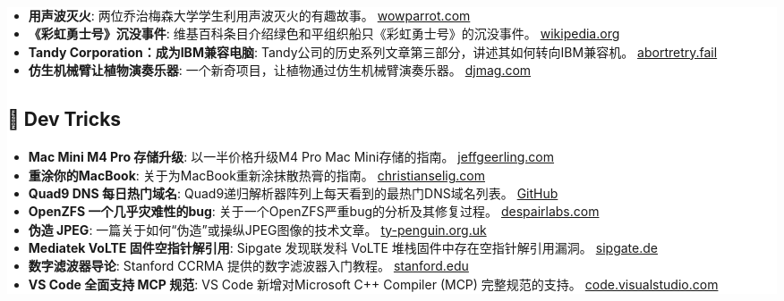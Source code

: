 - **用声波灭火**: 两位乔治梅森大学学生利用声波灭火的有趣故事。 [wowparrot.com](https://wowparrot.com/using-sound-waves-to-put-out-fire/)
- **《彩虹勇士号》沉没事件**: 维基百科条目介绍绿色和平组织船只《彩虹勇士号》的沉没事件。 [wikipedia.org](https://en.wikipedia.org/wiki/Sinking_of_the_Rainbow_Warrior)
- **Tandy Corporation：成为IBM兼容电脑**: Tandy公司的历史系列文章第三部分，讲述其如何转向IBM兼容机。 [abortretry.fail](https://www.abortretry.fail/p/tandy-corporation-part-3)
- **仿生机械臂让植物演奏乐器**: 一个新奇项目，让植物通过仿生机械臂演奏乐器。 [djmag.com](https://djmag.com/news/bionic-robot-arm-lets-plants-play-musical-instruments)

## 🧰 Dev Tricks

- **Mac Mini M4 Pro 存储升级**: 以一半价格升级M4 Pro Mac Mini存储的指南。 [jeffgeerling.com](https://www.jeffgeerling.com/blog/2025/upgrading-m4-pro-mac-minis-storage-half-price)
- **重涂你的MacBook**: 关于为MacBook重新涂抹散热膏的指南。 [christianselig.com](https://christianselig.com/2025/07/repaste-macbook/)
- **Quad9 DNS 每日热门域名**: Quad9递归解析器阵列上每天看到的最热门DNS域名列表。 [GitHub](https://github.com/Quad9DNS/quad9-domains-top500)
- **OpenZFS 一个几乎灾难性的bug**: 关于一个OpenZFS严重bug的分析及其修复过程。 [despairlabs.com](https://despairlabs.com/blog/posts/2025-07-10-an-openzfs-bug-and-the-humans-that-made-it/)
- **伪造 JPEG**: 一篇关于如何“伪造”或操纵JPEG图像的技术文章。 [ty-penguin.org.uk](https://www.ty-penguin.org.uk/~auj/blog/2025/03/25/fake-jpeg/)
- **Mediatek VoLTE 固件空指针解引用**: Sipgate 发现联发科 VoLTE 堆栈固件中存在空指针解引用漏洞。 [sipgate.de](https://www.sipgate.de/blog/sipgate-discovers-null-pointer-dereference-in-mediatek-volte-stack-firmware)
- **数字滤波器导论**: Stanford CCRMA 提供的数字滤波器入门教程。 [stanford.edu](https://ccrma.stanford.edu/~jos/filters/)
- **VS Code 全面支持 MCP 规范**: VS Code 新增对Microsoft C++ Compiler (MCP) 完整规范的支持。 [code.visualstudio.com](https://code.visualstudio.com/blogs/2025/06/12/full-mcp-spec-support)
